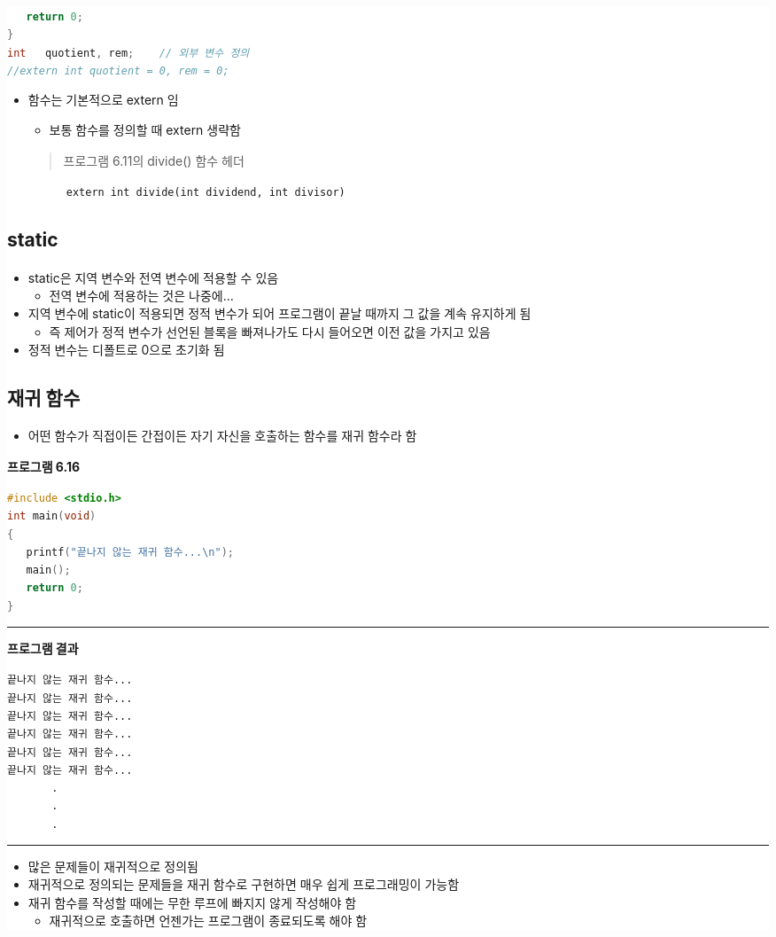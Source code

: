 ```c
   return 0;
} 
int   quotient, rem;  	// 외부 변수 정의
//extern int quotient = 0, rem = 0;  
```

* 함수는 기본적으로 extern 임
    - 보통 함수를 정의할 때 extern 생략함
    > 프로그램 6.11의 divide() 함수 헤더
            
            extern int divide(int dividend, int divisor)


## static

* static은 지역 변수와 전역 변수에 적용할 수 있음
    - 전역 변수에 적용하는 것은 나중에…
* 지역 변수에 static이 적용되면 정적 변수가 되어 프로그램이 끝날 때까지 그 값을 계속 유지하게 됨
    - 즉 제어가 정적 변수가 선언된 블록을 빠져나가도 다시 들어오면 이전 값을 가지고 있음
* 정적 변수는 디폴트로 0으로 초기화 됨


## 재귀 함수

* 어떤 함수가 직접이든 간접이든 자기 자신을 호출하는 함수를 재귀 함수라 함

**프로그램 6.16**
```c
#include <stdio.h>
int main(void)
{
   printf("끝나지 않는 재귀 함수...\n");
   main();
   return 0;
}
```
---
**프로그램 결과**

    끝나지 않는 재귀 함수...
    끝나지 않는 재귀 함수...
    끝나지 않는 재귀 함수...
    끝나지 않는 재귀 함수...
    끝나지 않는 재귀 함수...
    끝나지 않는 재귀 함수...
           .
           .
           .
---

* 많은 문제들이 재귀적으로 정의됨
* 재귀적으로 정의되는 문제들을 재귀 함수로 구현하면 매우 쉽게 프로그래밍이 가능함
* 재귀 함수를 작성할 때에는 무한 루프에 빠지지 않게 작성해야 함
    - 재귀적으로 호출하면 언젠가는 프로그램이 종료되도록 해야 함
